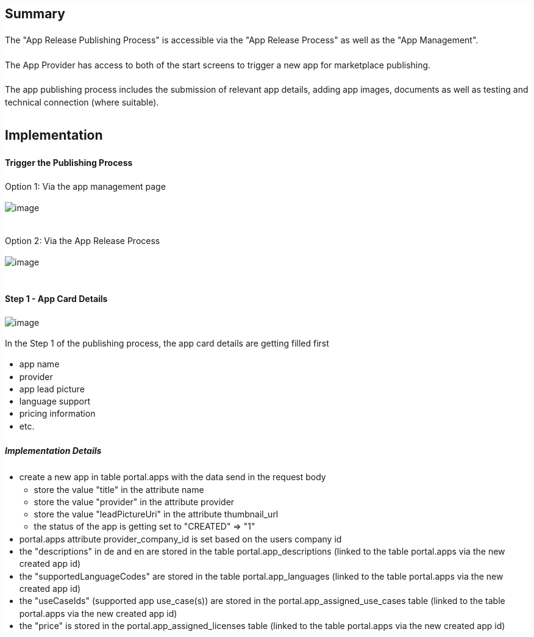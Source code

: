 ## Summary

The "App Release Publishing Process" is accessible via the "App Release Process" as well as the "App Management".  
<br>
The App Provider has access to both of the start screens to trigger a new app for marketplace publishing.  
<br>
The app publishing process includes the submission of relevant app details, adding app images, documents as well as testing and technical connection (where suitable).  


## Implementation

#### Trigger the Publishing Process

Option 1: Via the app management page

<img width="500" alt="image" src="https://user-images.githubusercontent.com/94133633/211014835-71e80d17-06d3-42c9-ac67-739447336112.png">

<br>
<br>

Option 2: Via the App Release Process

<img width="500" alt="image" src="https://user-images.githubusercontent.com/94133633/211015053-19b10f2d-9d8c-40f0-aa0f-30a25cd9b893.png">

<br>
<br>

#### Step 1 - App Card Details

<img width="373" alt="image" src="https://user-images.githubusercontent.com/94133633/211015263-2fc2adf5-df18-4559-9f6f-c2e90e7f8495.png">

In the Step 1 of the publishing process, the app card details are getting filled first

* app name
* provider
* app lead picture
* language support
* pricing information
* etc.


##### Implementation Details

* create a new app in table portal.apps with the data send in the request body
  * store the value "title" in the attribute name
  * store the value "provider" in the attribute provider
  * store the value "leadPictureUri" in the attribute thumbnail_url
  * the status of the app is getting set to "CREATED" => "1"
* portal.apps attribute provider_company_id is set based on the users company id
* the "descriptions" in de and en are stored in the table portal.app_descriptions (linked to the table portal.apps via the new created app id)
* the "supportedLanguageCodes" are stored in the table portal.app_languages (linked to the table portal.apps via the new created app id)
* the "useCaseIds" (supported app use_case(s)) are stored in the portal.app_assigned_use_cases table (linked to the table portal.apps via the new created app id)
* the "price" is stored in the portal.app_assigned_licenses table (linked to the table portal.apps via the new created app id)
